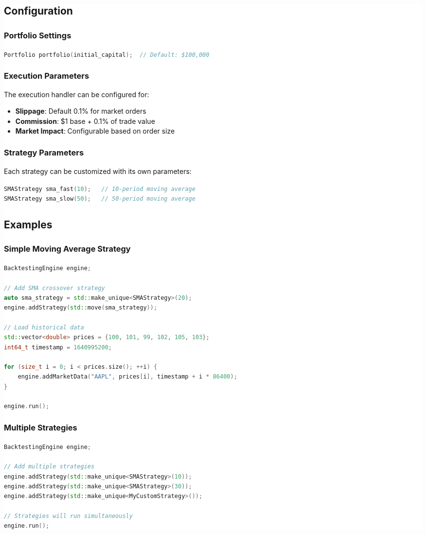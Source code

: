 ## Configuration

### Portfolio Settings

```cpp
Portfolio portfolio(initial_capital);  // Default: $100,000
```

### Execution Parameters

The execution handler can be configured for:
- **Slippage**: Default 0.1% for market orders
- **Commission**: $1 base + 0.1% of trade value
- **Market Impact**: Configurable based on order size

### Strategy Parameters

Each strategy can be customized with its own parameters:

```cpp
SMAStrategy sma_fast(10);   // 10-period moving average
SMAStrategy sma_slow(50);   // 50-period moving average
```

## Examples

### Simple Moving Average Strategy

```cpp
BacktestingEngine engine;

// Add SMA crossover strategy
auto sma_strategy = std::make_unique<SMAStrategy>(20);
engine.addStrategy(std::move(sma_strategy));

// Load historical data
std::vector<double> prices = {100, 101, 99, 102, 105, 103};
int64_t timestamp = 1640995200;

for (size_t i = 0; i < prices.size(); ++i) {
    engine.addMarketData("AAPL", prices[i], timestamp + i * 86400);
}

engine.run();
```

### Multiple Strategies

```cpp
BacktestingEngine engine;

// Add multiple strategies
engine.addStrategy(std::make_unique<SMAStrategy>(10));
engine.addStrategy(std::make_unique<SMAStrategy>(30));
engine.addStrategy(std::make_unique<MyCustomStrategy>());

// Strategies will run simultaneously
engine.run();
```
